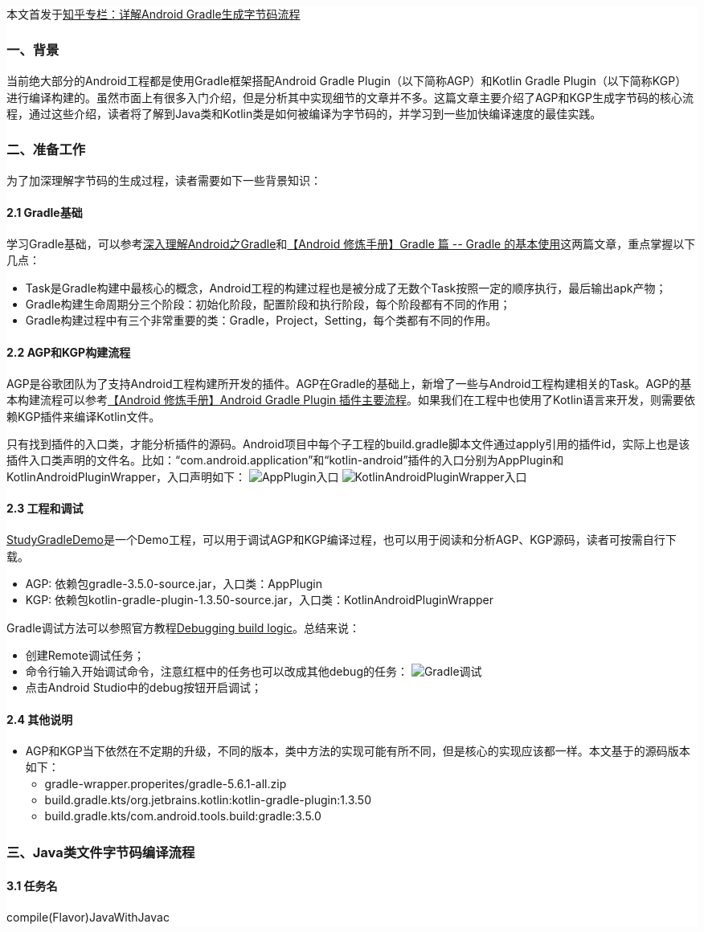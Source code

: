 本文首发于[知乎专栏：详解Android Gradle生成字节码流程](https://zhuanlan.zhihu.com/p/98909010)
### 一、背景
当前绝大部分的Android工程都是使用Gradle框架搭配Android Gradle Plugin（以下简称AGP）和Kotlin Gradle Plugin（以下简称KGP）进行编译构建的。虽然市面上有很多入门介绍，但是分析其中实现细节的文章并不多。这篇文章主要介绍了AGP和KGP生成字节码的核心流程，通过这些介绍，读者将了解到Java类和Kotlin类是如何被编译为字节码的，并学习到一些加快编译速度的最佳实践。

### 二、准备工作
为了加深理解字节码的生成过程，读者需要如下一些背景知识：
#### 2.1 Gradle基础
学习Gradle基础，可以参考[深入理解Android之Gradle](https://blog.csdn.net/innost/article/details/48228651)和[【Android 修炼手册】Gradle 篇 -- Gradle 的基本使用](https://zhuanlan.zhihu.com/p/65249493)这两篇文章，重点掌握以下几点：

- Task是Gradle构建中最核心的概念，Android工程的构建过程也是被分成了无数个Task按照一定的顺序执行，最后输出apk产物；
- Gradle构建生命周期分三个阶段：初始化阶段，配置阶段和执行阶段，每个阶段都有不同的作用；
- Gradle构建过程中有三个非常重要的类：Gradle，Project，Setting，每个类都有不同的作用。

#### 2.2 AGP和KGP构建流程
AGP是谷歌团队为了支持Android工程构建所开发的插件。AGP在Gradle的基础上，新增了一些与Android工程构建相关的Task。AGP的基本构建流程可以参考[【Android 修炼手册】Android Gradle Plugin 插件主要流程](https://zhuanlan.zhihu.com/p/66052867)。如果我们在工程中也使用了Kotlin语言来开发，则需要依赖KGP插件来编译Kotlin文件。

只有找到插件的入口类，才能分析插件的源码。Android项目中每个子工程的build.gradle脚本文件通过apply引用的插件id，实际上也是该插件入口类声明的文件名。比如：“com.android.application”和“kotlin-android”插件的入口分别为AppPlugin和KotlinAndroidPluginWrapper，入口声明如下：
![AppPlugin入口](https://p1.music.126.net/apAWxsQyN9r_LkH0vxS5ig==/109951164526610785.png)
![KotlinAndroidPluginWrapper入口](https://p1.music.126.net/4A0neDKPsdD_yQCO31bDSQ==/109951164526615148.png)

#### 2.3 工程和调试
[StudyGradleDemo](https://github.com/cloudmusic-android/StudyGradleDemo)是一个Demo工程，可以用于调试AGP和KGP编译过程，也可以用于阅读和分析AGP、KGP源码，读者可按需自行下载。

- AGP: 依赖包gradle-3.5.0-source.jar，入口类：AppPlugin
- KGP: 依赖包kotlin-gradle-plugin-1.3.50-source.jar，入口类：KotlinAndroidPluginWrapper

Gradle调试方法可以参照官方教程[Debugging build logic](https://docs.gradle.org/current/userguide/troubleshooting.html#sec:troubleshooting_build_logic)。总结来说：

- 创建Remote调试任务；
- 命令行输入开始调试命令，注意红框中的任务也可以改成其他debug的任务：
![Gradle调试](https://p1.music.126.net/zmuEjrJJTNENUrUxDXIpOA==/109951164526613255.png)
- 点击Android Studio中的debug按钮开启调试；

#### 2.4 其他说明
- AGP和KGP当下依然在不定期的升级，不同的版本，类中方法的实现可能有所不同，但是核心的实现应该都一样。本文基于的源码版本如下：
    - gradle-wrapper.properites/gradle-5.6.1-all.zip
    - build.gradle.kts/org.jetbrains.kotlin:kotlin-gradle-plugin:1.3.50
    - build.gradle.kts/com.android.tools.build:gradle:3.5.0

### 三、Java类文件字节码编译流程
#### 3.1 任务名
compile(Flavor)JavaWithJavac
